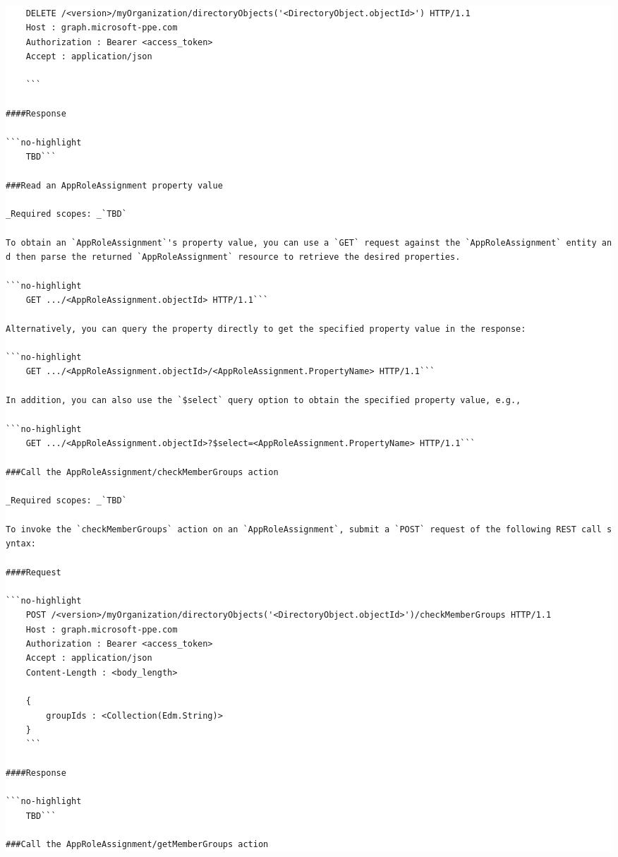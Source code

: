 ```no-highlight
	DELETE /<version>/myOrganization/directoryObjects('<DirectoryObject.objectId>') HTTP/1.1
	Host : graph.microsoft-ppe.com
	Authorization : Bearer <access_token>
	Accept : application/json
	
	```

####Response

```no-highlight
	TBD```

###Read an AppRoleAssignment property value

_Required scopes: _`TBD` 

To obtain an `AppRoleAssignment`'s property value, you can use a `GET` request against the `AppRoleAssignment` entity and then parse the returned `AppRoleAssignment` resource to retrieve the desired properties. 

```no-highlight
	GET .../<AppRoleAssignment.objectId> HTTP/1.1```

Alternatively, you can query the property directly to get the specified property value in the response: 

```no-highlight
	GET .../<AppRoleAssignment.objectId>/<AppRoleAssignment.PropertyName> HTTP/1.1```

In addition, you can also use the `$select` query option to obtain the specified property value, e.g., 

```no-highlight
	GET .../<AppRoleAssignment.objectId>?$select=<AppRoleAssignment.PropertyName> HTTP/1.1```

###Call the AppRoleAssignment/checkMemberGroups action

_Required scopes: _`TBD` 

To invoke the `checkMemberGroups` action on an `AppRoleAssignment`, submit a `POST` request of the following REST call syntax: 

####Request

```no-highlight
	POST /<version>/myOrganization/directoryObjects('<DirectoryObject.objectId>')/checkMemberGroups HTTP/1.1
	Host : graph.microsoft-ppe.com
	Authorization : Bearer <access_token>
	Accept : application/json
	Content-Length : <body_length>
	
	{
		groupIds : <Collection(Edm.String)>
	}
	```

####Response

```no-highlight
	TBD```

###Call the AppRoleAssignment/getMemberGroups action

```